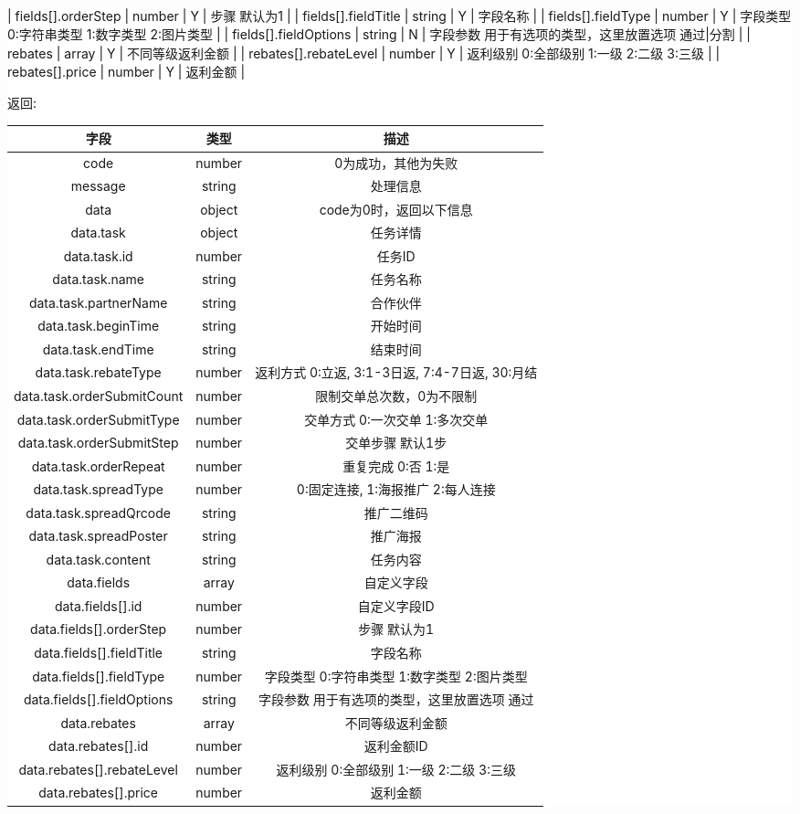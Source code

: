  | fields[].orderStep | number | Y | 步骤 默认为1 |
 | fields[].fieldTitle | string | Y | 字段名称 |
 | fields[].fieldType | number | Y | 字段类型 0:字符串类型 1:数字类型 2:图片类型 |
 | fields[].fieldOptions | string | N | 字段参数 用于有选项的类型，这里放置选项 通过|分割 |
 | rebates | array | Y | 不同等级返利金额 |
 | rebates[].rebateLevel | number | Y | 返利级别 0:全部级别 1:一级 2:二级 3:三级 |
 | rebates[].price | number | Y | 返利金额 |
  
返回:

  | 字段 | 类型 | 描述 |
  |:----: |:----:|:----:|
  | code | number | 0为成功，其他为失败 |
  | message | string | 处理信息 |
  | data | object | code为0时，返回以下信息 | 
  | data.task | object | 任务详情 |
  | data.task.id | number | 任务ID |
  | data.task.name | string | 任务名称 |
  | data.task.partnerName | string | 合作伙伴 |
  | data.task.beginTime | string | 开始时间 |
  | data.task.endTime | string | 结束时间 |
  | data.task.rebateType | number | 返利方式 0:立返, 3:1-3日返, 7:4-7日返, 30:月结 |
  | data.task.orderSubmitCount | number | 限制交单总次数，0为不限制 |
  | data.task.orderSubmitType | number | 交单方式 0:一次交单 1:多次交单 |
  | data.task.orderSubmitStep | number | 交单步骤 默认1步 |
  | data.task.orderRepeat | number | 重复完成 0:否 1:是 |
  | data.task.spreadType | number | 0:固定连接, 1:海报推广 2:每人连接 |
  | data.task.spreadQrcode | string | 推广二维码 |
  | data.task.spreadPoster | string | 推广海报 |
  | data.task.content | string | 任务内容 |
  | data.fields | array | 自定义字段 |
  | data.fields[].id | number | 自定义字段ID |
  | data.fields[].orderStep | number | 步骤 默认为1 |
  | data.fields[].fieldTitle | string | 字段名称 |
  | data.fields[].fieldType | number | 字段类型 0:字符串类型 1:数字类型 2:图片类型 |
  | data.fields[].fieldOptions | string | 字段参数 用于有选项的类型，这里放置选项 通过|分割 |
  | data.rebates | array | 不同等级返利金额 |
  | data.rebates[].id | number | 返利金额ID |
  | data.rebates[].rebateLevel | number | 返利级别 0:全部级别 1:一级 2:二级 3:三级 |
  | data.rebates[].price | number | 返利金额 |